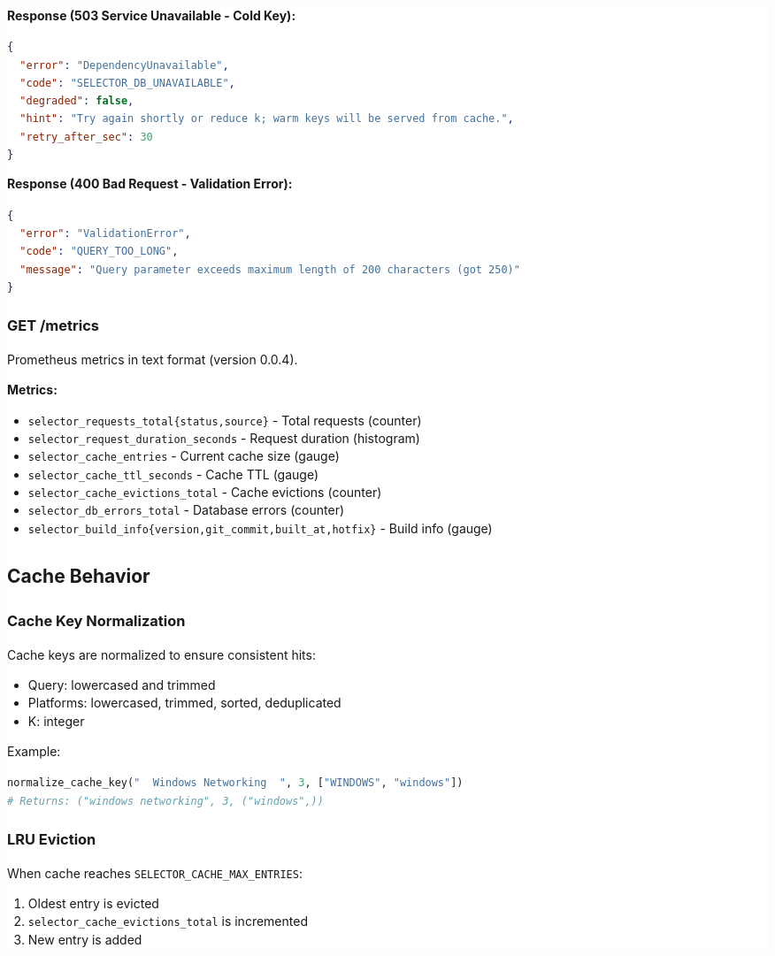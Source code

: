 **Response (503 Service Unavailable - Cold Key):**
```json
{
  "error": "DependencyUnavailable",
  "code": "SELECTOR_DB_UNAVAILABLE",
  "degraded": false,
  "hint": "Try again shortly or reduce k; warm keys will be served from cache.",
  "retry_after_sec": 30
}
```

**Response (400 Bad Request - Validation Error):**
```json
{
  "error": "ValidationError",
  "code": "QUERY_TOO_LONG",
  "message": "Query parameter exceeds maximum length of 200 characters (got 250)"
}
```

### GET /metrics

Prometheus metrics in text format (version 0.0.4).

**Metrics:**
- `selector_requests_total{status,source}` - Total requests (counter)
- `selector_request_duration_seconds` - Request duration (histogram)
- `selector_cache_entries` - Current cache size (gauge)
- `selector_cache_ttl_seconds` - Cache TTL (gauge)
- `selector_cache_evictions_total` - Cache evictions (counter)
- `selector_db_errors_total` - Database errors (counter)
- `selector_build_info{version,git_commit,built_at,hotfix}` - Build info (gauge)

## Cache Behavior

### Cache Key Normalization

Cache keys are normalized to ensure consistent hits:
- Query: lowercased and trimmed
- Platforms: lowercased, trimmed, sorted, deduplicated
- K: integer

Example:
```python
normalize_cache_key("  Windows Networking  ", 3, ["WINDOWS", "windows"])
# Returns: ("windows networking", 3, ("windows",))
```

### LRU Eviction

When cache reaches `SELECTOR_CACHE_MAX_ENTRIES`:
1. Oldest entry is evicted
2. `selector_cache_evictions_total` is incremented
3. New entry is added
